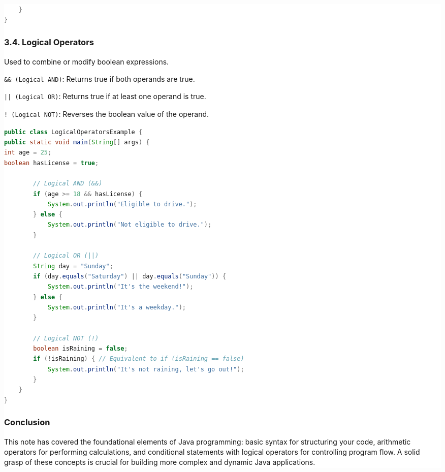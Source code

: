 ```java
    }
}
```
### 3.4. Logical Operators
Used to combine or modify boolean expressions.

`&& (Logical AND)`: Returns true if both operands are true.

`|| (Logical OR)`: Returns true if at least one operand is true.

`! (Logical NOT)`: Reverses the boolean value of the operand.
```java
public class LogicalOperatorsExample {
public static void main(String[] args) {
int age = 25;
boolean hasLicense = true;

        // Logical AND (&&)
        if (age >= 18 && hasLicense) {
            System.out.println("Eligible to drive.");
        } else {
            System.out.println("Not eligible to drive.");
        }

        // Logical OR (||)
        String day = "Sunday";
        if (day.equals("Saturday") || day.equals("Sunday")) {
            System.out.println("It's the weekend!");
        } else {
            System.out.println("It's a weekday.");
        }

        // Logical NOT (!)
        boolean isRaining = false;
        if (!isRaining) { // Equivalent to if (isRaining == false)
            System.out.println("It's not raining, let's go out!");
        }
    }
}
```
### Conclusion
This note has covered the foundational elements of Java programming: basic syntax for structuring your code, arithmetic operators for performing calculations, and conditional statements with logical operators for controlling program flow. A solid grasp of these concepts is crucial for building more complex and dynamic Java applications.